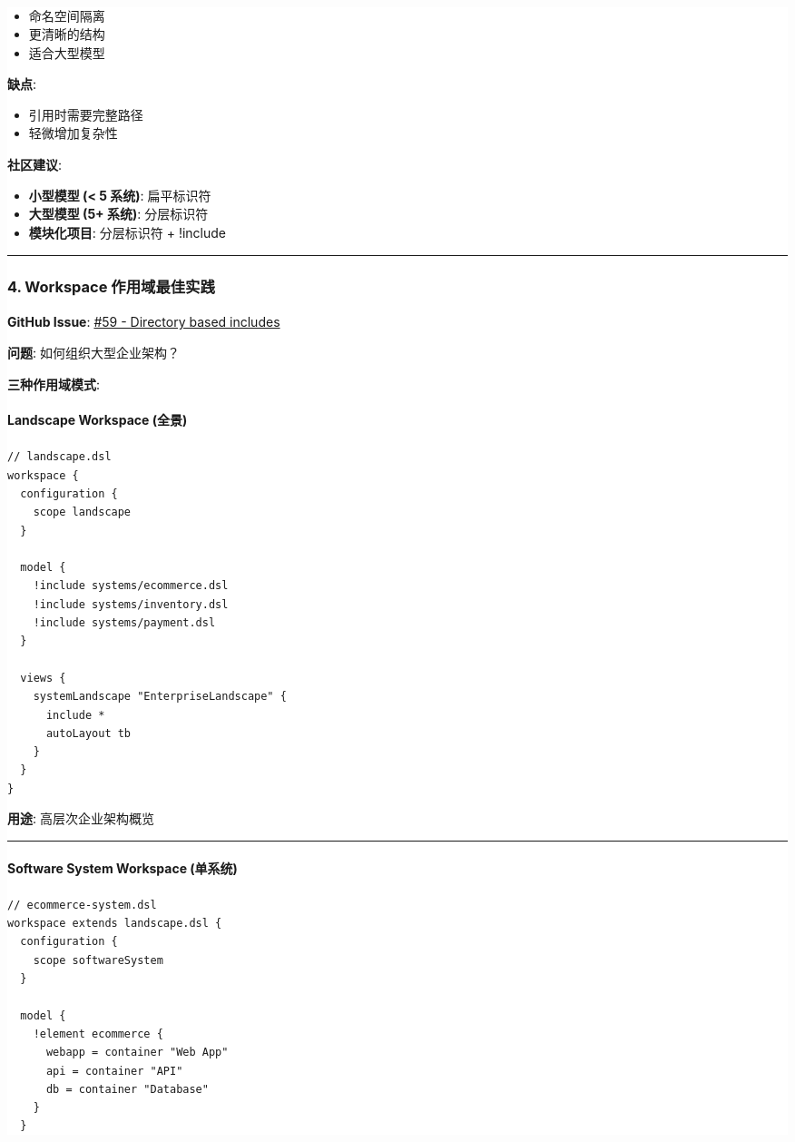 - 命名空间隔离
- 更清晰的结构
- 适合大型模型

**缺点**:

- 引用时需要完整路径
- 轻微增加复杂性

**社区建议**:

- **小型模型 (< 5 系统)**: 扁平标识符
- **大型模型 (5+ 系统)**: 分层标识符
- **模块化项目**: 分层标识符 + !include

---

### 4. Workspace 作用域最佳实践

**GitHub Issue**: [#59 - Directory based includes](https://github.com/structurizr/dsl/issues/59)

**问题**: 如何组织大型企业架构？

**三种作用域模式**:

#### Landscape Workspace (全景)

```structurizr
// landscape.dsl
workspace {
  configuration {
    scope landscape
  }

  model {
    !include systems/ecommerce.dsl
    !include systems/inventory.dsl
    !include systems/payment.dsl
  }

  views {
    systemLandscape "EnterpriseLandscape" {
      include *
      autoLayout tb
    }
  }
}
```

**用途**: 高层次企业架构概览

---

#### Software System Workspace (单系统)

```structurizr
// ecommerce-system.dsl
workspace extends landscape.dsl {
  configuration {
    scope softwareSystem
  }

  model {
    !element ecommerce {
      webapp = container "Web App"
      api = container "API"
      db = container "Database"
    }
  }
```